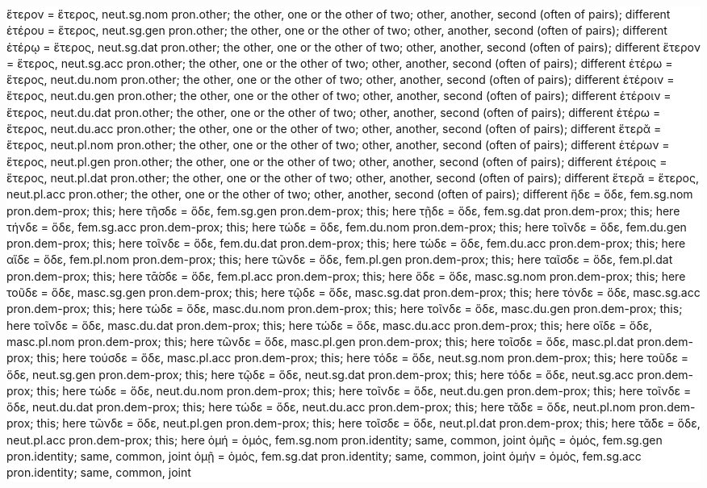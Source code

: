 ἕτερον = ἕτερος, neut.sg.nom pron.other; the other, one or the other of two; other, another, second (often of pairs); different
ἑτέρου = ἕτερος, neut.sg.gen pron.other; the other, one or the other of two; other, another, second (often of pairs); different
ἑτέρῳ = ἕτερος, neut.sg.dat pron.other; the other, one or the other of two; other, another, second (often of pairs); different
ἕτερον = ἕτερος, neut.sg.acc pron.other; the other, one or the other of two; other, another, second (often of pairs); different
ἑτέρω = ἕτερος, neut.du.nom pron.other; the other, one or the other of two; other, another, second (often of pairs); different
ἑτέροιν = ἕτερος, neut.du.gen pron.other; the other, one or the other of two; other, another, second (often of pairs); different
ἑτέροιν = ἕτερος, neut.du.dat pron.other; the other, one or the other of two; other, another, second (often of pairs); different
ἑτέρω = ἕτερος, neut.du.acc pron.other; the other, one or the other of two; other, another, second (often of pairs); different
ἕτερᾰ = ἕτερος, neut.pl.nom pron.other; the other, one or the other of two; other, another, second (often of pairs); different
ἑτέρων = ἕτερος, neut.pl.gen pron.other; the other, one or the other of two; other, another, second (often of pairs); different
ἑτέροις = ἕτερος, neut.pl.dat pron.other; the other, one or the other of two; other, another, second (often of pairs); different
ἕτερᾰ = ἕτερος, neut.pl.acc pron.other; the other, one or the other of two; other, another, second (often of pairs); different
ἥδε = ὅδε, fem.sg.nom pron.dem-prox; this; here
τῆσδε = ὅδε, fem.sg.gen pron.dem-prox; this; here
τῇδε = ὅδε, fem.sg.dat pron.dem-prox; this; here
τήνδε = ὅδε, fem.sg.acc pron.dem-prox; this; here
τώδε = ὅδε, fem.du.nom pron.dem-prox; this; here
τοῖνδε = ὅδε, fem.du.gen pron.dem-prox; this; here
τοῖνδε = ὅδε, fem.du.dat pron.dem-prox; this; here
τώδε = ὅδε, fem.du.acc pron.dem-prox; this; here
αἵδε = ὅδε, fem.pl.nom pron.dem-prox; this; here
τῶνδε = ὅδε, fem.pl.gen pron.dem-prox; this; here
ταῖσδε = ὅδε, fem.pl.dat pron.dem-prox; this; here
τᾱ́σδε = ὅδε, fem.pl.acc pron.dem-prox; this; here
ὅδε = ὅδε, masc.sg.nom pron.dem-prox; this; here
τοῦδε = ὅδε, masc.sg.gen pron.dem-prox; this; here
τῷδε = ὅδε, masc.sg.dat pron.dem-prox; this; here
τόνδε = ὅδε, masc.sg.acc pron.dem-prox; this; here
τώδε = ὅδε, masc.du.nom pron.dem-prox; this; here
τοῖνδε = ὅδε, masc.du.gen pron.dem-prox; this; here
τοῖνδε = ὅδε, masc.du.dat pron.dem-prox; this; here
τώδε = ὅδε, masc.du.acc pron.dem-prox; this; here
οἵδε = ὅδε, masc.pl.nom pron.dem-prox; this; here
τῶνδε = ὅδε, masc.pl.gen pron.dem-prox; this; here
τοῖσδε = ὅδε, masc.pl.dat pron.dem-prox; this; here
τούσδε = ὅδε, masc.pl.acc pron.dem-prox; this; here
τόδε = ὅδε, neut.sg.nom pron.dem-prox; this; here
τοῦδε = ὅδε, neut.sg.gen pron.dem-prox; this; here
τῷδε = ὅδε, neut.sg.dat pron.dem-prox; this; here
τόδε = ὅδε, neut.sg.acc pron.dem-prox; this; here
τώδε = ὅδε, neut.du.nom pron.dem-prox; this; here
τοῖνδε = ὅδε, neut.du.gen pron.dem-prox; this; here
τοῖνδε = ὅδε, neut.du.dat pron.dem-prox; this; here
τώδε = ὅδε, neut.du.acc pron.dem-prox; this; here
τᾰ́δε = ὅδε, neut.pl.nom pron.dem-prox; this; here
τῶνδε = ὅδε, neut.pl.gen pron.dem-prox; this; here
τοῖσδε = ὅδε, neut.pl.dat pron.dem-prox; this; here
τᾰ́δε = ὅδε, neut.pl.acc pron.dem-prox; this; here
ὁμή = ὁμός, fem.sg.nom pron.identity; same, common, joint
ὁμῆς = ὁμός, fem.sg.gen pron.identity; same, common, joint
ὁμῇ = ὁμός, fem.sg.dat pron.identity; same, common, joint
ὁμήν = ὁμός, fem.sg.acc pron.identity; same, common, joint